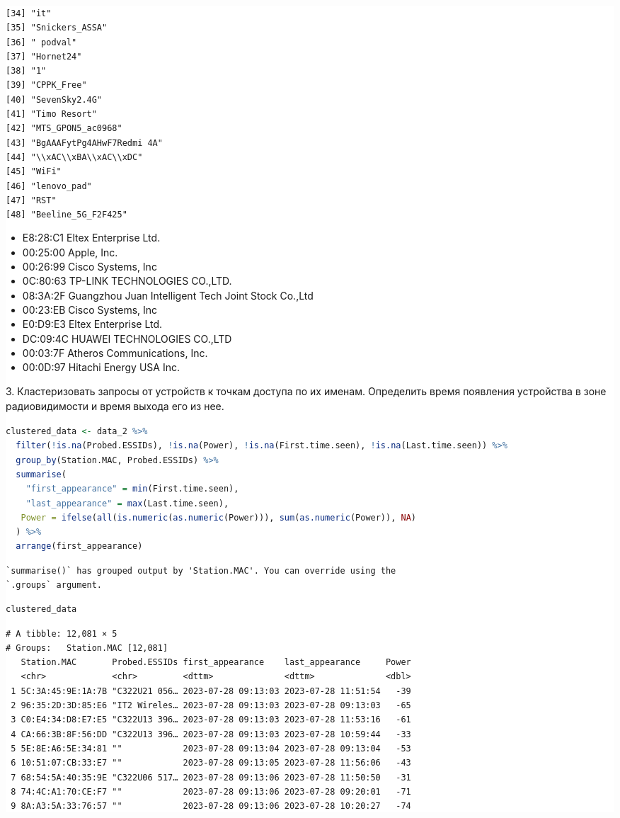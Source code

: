     [34] "it"                                                                              
    [35] "Snickers_ASSA"                                                                   
    [36] " podval"                                                                         
    [37] "Hornet24"                                                                        
    [38] "1"                                                                               
    [39] "CPPK_Free"                                                                       
    [40] "SevenSky2.4G"                                                                    
    [41] "Timo Resort"                                                                     
    [42] "MTS_GPON5_ac0968"                                                                
    [43] "BgAAAFytPg4AHwF7Redmi 4A"                                                        
    [44] "\\xAC\\xBA\\xAC\\xDC"                                                            
    [45] "WiFi"                                                                            
    [46] "lenovo_pad"                                                                      
    [47] "RST"                                                                             
    [48] "Beeline_5G_F2F425"                                                               

-   E8:28:C1 Eltex Enterprise Ltd.
-   00:25:00 Apple, Inc.
-   00:26:99 Cisco Systems, Inc
-   0C:80:63 TP-LINK TECHNOLOGIES CO.,LTD.
-   08:3A:2F Guangzhou Juan Intelligent Tech Joint Stock Co.,Ltd
-   00:23:EB Cisco Systems, Inc
-   E0:D9:E3 Eltex Enterprise Ltd.
-   DC:09:4C HUAWEI TECHNOLOGIES CO.,LTD
-   00:03:7F Atheros Communications, Inc.
-   00:0D:97 Hitachi Energy USA Inc.

3\. Кластеризовать запросы от устройств к точкам доступа по их именам.
Определить время появления устройства в зоне радиовидимости и время
выхода его из нее.

``` r
clustered_data <- data_2 %>%
  filter(!is.na(Probed.ESSIDs), !is.na(Power), !is.na(First.time.seen), !is.na(Last.time.seen)) %>% 
  group_by(Station.MAC, Probed.ESSIDs) %>%
  summarise(
    "first_appearance" = min(First.time.seen),
    "last_appearance" = max(Last.time.seen),
   Power = ifelse(all(is.numeric(as.numeric(Power))), sum(as.numeric(Power)), NA)
  ) %>%
  arrange(first_appearance)
```

    `summarise()` has grouped output by 'Station.MAC'. You can override using the
    `.groups` argument.

``` r
clustered_data
```

    # A tibble: 12,081 × 5
    # Groups:   Station.MAC [12,081]
       Station.MAC       Probed.ESSIDs first_appearance    last_appearance     Power
       <chr>             <chr>         <dttm>              <dttm>              <dbl>
     1 5C:3A:45:9E:1A:7B "C322U21 056… 2023-07-28 09:13:03 2023-07-28 11:51:54   -39
     2 96:35:2D:3D:85:E6 "IT2 Wireles… 2023-07-28 09:13:03 2023-07-28 09:13:03   -65
     3 C0:E4:34:D8:E7:E5 "C322U13 396… 2023-07-28 09:13:03 2023-07-28 11:53:16   -61
     4 CA:66:3B:8F:56:DD "C322U13 396… 2023-07-28 09:13:03 2023-07-28 10:59:44   -33
     5 5E:8E:A6:5E:34:81 ""            2023-07-28 09:13:04 2023-07-28 09:13:04   -53
     6 10:51:07:CB:33:E7 ""            2023-07-28 09:13:05 2023-07-28 11:56:06   -43
     7 68:54:5A:40:35:9E "C322U06 517… 2023-07-28 09:13:06 2023-07-28 11:50:50   -31
     8 74:4C:A1:70:CE:F7 ""            2023-07-28 09:13:06 2023-07-28 09:20:01   -71
     9 8A:A3:5A:33:76:57 ""            2023-07-28 09:13:06 2023-07-28 10:20:27   -74